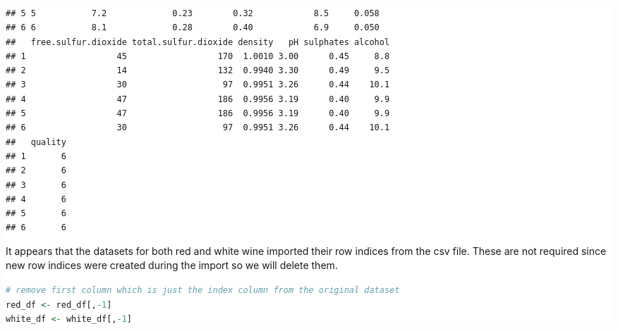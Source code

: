     ## 5 5           7.2             0.23        0.32            8.5     0.058
    ## 6 6           8.1             0.28        0.40            6.9     0.050
    ##   free.sulfur.dioxide total.sulfur.dioxide density   pH sulphates alcohol
    ## 1                  45                  170  1.0010 3.00      0.45     8.8
    ## 2                  14                  132  0.9940 3.30      0.49     9.5
    ## 3                  30                   97  0.9951 3.26      0.44    10.1
    ## 4                  47                  186  0.9956 3.19      0.40     9.9
    ## 5                  47                  186  0.9956 3.19      0.40     9.9
    ## 6                  30                   97  0.9951 3.26      0.44    10.1
    ##   quality
    ## 1       6
    ## 2       6
    ## 3       6
    ## 4       6
    ## 5       6
    ## 6       6

It appears that the datasets for both red and white wine imported their row indices from the csv file. These are not required since new row indices were created during the import so we will delete them.

``` r
# remove first column which is just the index column from the original dataset
red_df <- red_df[,-1]
white_df <- white_df[,-1]
```
